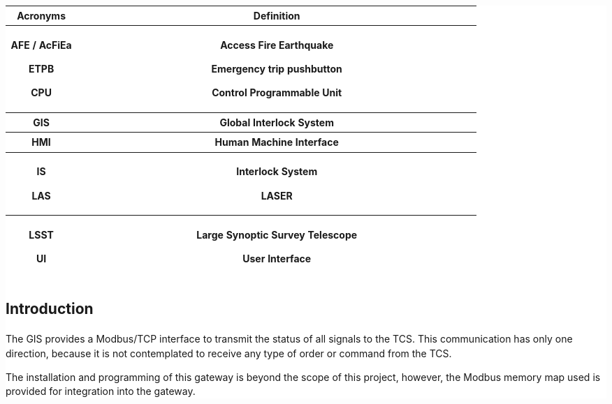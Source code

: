 </table>

<table>
<colgroup>
<col style="width: 15%" />
<col style="width: 84%" />
</colgroup>
<thead>
<tr class="header">
<th><strong>Acronyms</strong></th>
<th><strong>Definition</strong></th>
</tr>
<tr class="odd">
<th><p>AFE / AcFiEa</p>
<p>ETPB</p>
<p>CPU</p></th>
<th><p>Access Fire Earthquake</p>
<p>Emergency trip pushbutton</p>
<p>Control Programmable Unit</p></th>
</tr>
<tr class="header">
<th>GIS</th>
<th>Global Interlock System</th>
</tr>
<tr class="odd">
<th>HMI</th>
<th>Human Machine Interface</th>
</tr>
<tr class="header">
<th><p>IS</p>
<p>LAS</p></th>
<th><p>Interlock System</p>
<p>LASER</p></th>
</tr>
<tr class="odd">
<th><p>LSST</p>
<p>UI</p></th>
<th><p>Large Synoptic Survey Telescope</p>
<p>User Interface</p></th>
</tr>
</thead>
<tbody>
</tbody>
</table>

## Introduction

The GIS provides a Modbus/TCP interface to transmit the status of all signals to the TCS. This communication has only
one direction, because it is not contemplated to receive any type of order or command from the TCS.

The installation and programming of this gateway is beyond the scope of this project, however, the Modbus memory map
used is provided for integration into the gateway.
